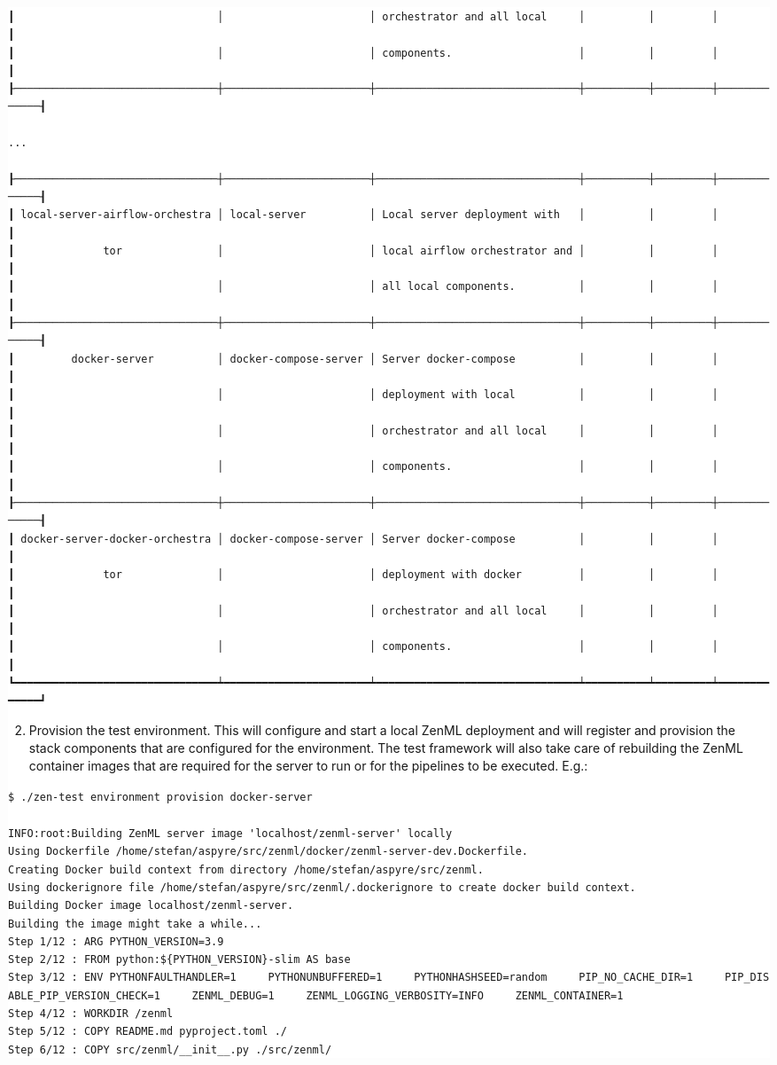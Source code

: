 ```
┃                                │                       │ orchestrator and all local     │          │         │             ┃
┃                                │                       │ components.                    │          │         │             ┃
┠────────────────────────────────┼───────────────────────┼────────────────────────────────┼──────────┼─────────┼─────────────┨

...

┠────────────────────────────────┼───────────────────────┼────────────────────────────────┼──────────┼─────────┼─────────────┨
┃ local-server-airflow-orchestra │ local-server          │ Local server deployment with   │          │         │             ┃
┃              tor               │                       │ local airflow orchestrator and │          │         │             ┃
┃                                │                       │ all local components.          │          │         │             ┃
┠────────────────────────────────┼───────────────────────┼────────────────────────────────┼──────────┼─────────┼─────────────┨
┃         docker-server          │ docker-compose-server │ Server docker-compose          │          │         │             ┃
┃                                │                       │ deployment with local          │          │         │             ┃
┃                                │                       │ orchestrator and all local     │          │         │             ┃
┃                                │                       │ components.                    │          │         │             ┃
┠────────────────────────────────┼───────────────────────┼────────────────────────────────┼──────────┼─────────┼─────────────┨
┃ docker-server-docker-orchestra │ docker-compose-server │ Server docker-compose          │          │         │             ┃
┃              tor               │                       │ deployment with docker         │          │         │             ┃
┃                                │                       │ orchestrator and all local     │          │         │             ┃
┃                                │                       │ components.                    │          │         │             ┃
┗━━━━━━━━━━━━━━━━━━━━━━━━━━━━━━━━┷━━━━━━━━━━━━━━━━━━━━━━━┷━━━━━━━━━━━━━━━━━━━━━━━━━━━━━━━━┷━━━━━━━━━━┷━━━━━━━━━┷━━━━━━━━━━━━━┛
```

2. Provision the test environment. This will configure and start a local ZenML
deployment and will register and provision the stack components that are
configured for the environment. The test framework will also take care of
rebuilding the ZenML container images that are required for the server to run
or for the pipelines to be executed. E.g.:

```
$ ./zen-test environment provision docker-server

INFO:root:Building ZenML server image 'localhost/zenml-server' locally
Using Dockerfile /home/stefan/aspyre/src/zenml/docker/zenml-server-dev.Dockerfile.
Creating Docker build context from directory /home/stefan/aspyre/src/zenml.
Using dockerignore file /home/stefan/aspyre/src/zenml/.dockerignore to create docker build context.
Building Docker image localhost/zenml-server.
Building the image might take a while...
Step 1/12 : ARG PYTHON_VERSION=3.9
Step 2/12 : FROM python:${PYTHON_VERSION}-slim AS base
Step 3/12 : ENV PYTHONFAULTHANDLER=1     PYTHONUNBUFFERED=1     PYTHONHASHSEED=random     PIP_NO_CACHE_DIR=1     PIP_DISABLE_PIP_VERSION_CHECK=1     ZENML_DEBUG=1     ZENML_LOGGING_VERBOSITY=INFO     ZENML_CONTAINER=1
Step 4/12 : WORKDIR /zenml
Step 5/12 : COPY README.md pyproject.toml ./
Step 6/12 : COPY src/zenml/__init__.py ./src/zenml/
```